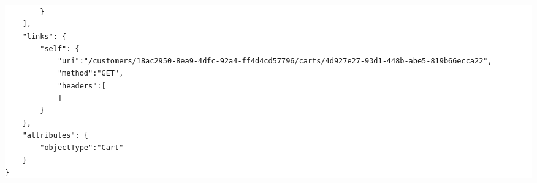 ```http
        }
    ],
    "links": {
        "self": {
            "uri":"/customers/18ac2950-8ea9-4dfc-92a4-ff4d4cd57796/carts/4d927e27-93d1-448b-abe5-819b66ecca22",
            "method":"GET",
            "headers":[
            ]
        }
    },
    "attributes": {
        "objectType":"Cart"
    }
}
```
